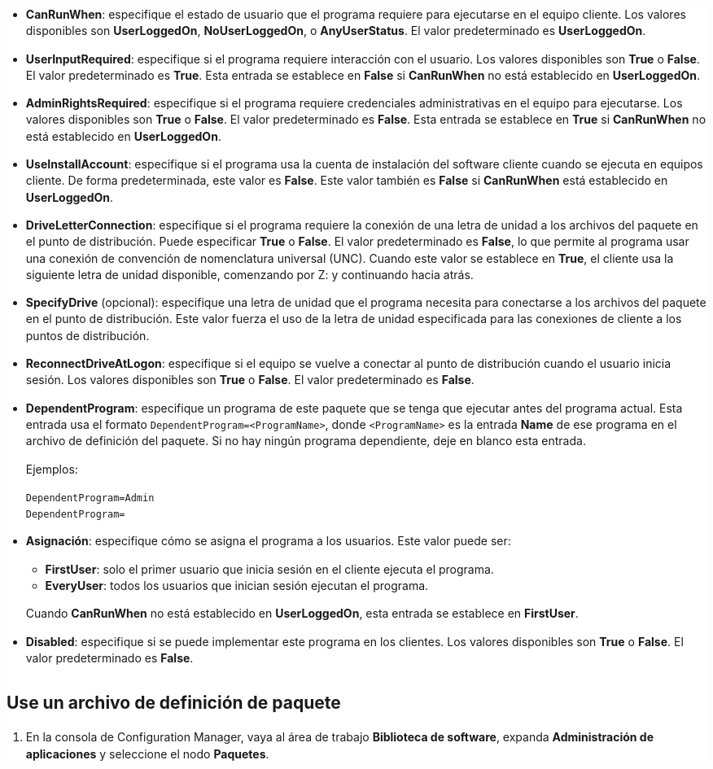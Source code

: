 - **CanRunWhen**: especifique el estado de usuario que el programa requiere para ejecutarse en el equipo cliente. Los valores disponibles son **UserLoggedOn**, **NoUserLoggedOn**, o **AnyUserStatus**. El valor predeterminado es **UserLoggedOn**.  

- **UserInputRequired**: especifique si el programa requiere interacción con el usuario. Los valores disponibles son **True** o **False**. El valor predeterminado es **True**. Esta entrada se establece en **False** si **CanRunWhen** no está establecido en **UserLoggedOn**.  

- **AdminRightsRequired**: especifique si el programa requiere credenciales administrativas en el equipo para ejecutarse. Los valores disponibles son **True** o **False**. El valor predeterminado es **False**. Esta entrada se establece en **True** si **CanRunWhen** no está establecido en **UserLoggedOn**.  

- **UseInstallAccount**: especifique si el programa usa la cuenta de instalación del software cliente cuando se ejecuta en equipos cliente. De forma predeterminada, este valor es **False**. Este valor también es **False** si **CanRunWhen** está establecido en **UserLoggedOn**.  

- **DriveLetterConnection**: especifique si el programa requiere la conexión de una letra de unidad a los archivos del paquete en el punto de distribución. Puede especificar **True** o **False**. El valor predeterminado es **False**, lo que permite al programa usar una conexión de convención de nomenclatura universal (UNC). Cuando este valor se establece en **True**, el cliente usa la siguiente letra de unidad disponible, comenzando por Z: y continuando hacia atrás.  

- **SpecifyDrive** (opcional): especifique una letra de unidad que el programa necesita para conectarse a los archivos del paquete en el punto de distribución. Este valor fuerza el uso de la letra de unidad especificada para las conexiones de cliente a los puntos de distribución.

- **ReconnectDriveAtLogon**: especifique si el equipo se vuelve a conectar al punto de distribución cuando el usuario inicia sesión. Los valores disponibles son **True** o **False**. El valor predeterminado es **False**.  

- **DependentProgram**: especifique un programa de este paquete que se tenga que ejecutar antes del programa actual. Esta entrada usa el formato `DependentProgram=<ProgramName>`, donde `<ProgramName>` es la entrada **Name** de ese programa en el archivo de definición del paquete. Si no hay ningún programa dependiente, deje en blanco esta entrada.  

    Ejemplos:  

    `DependentProgram=Admin`  
    `DependentProgram=`  

- **Asignación**: especifique cómo se asigna el programa a los usuarios. Este valor puede ser:

    - **FirstUser**: solo el primer usuario que inicia sesión en el cliente ejecuta el programa.
    - **EveryUser**: todos los usuarios que inician sesión ejecutan el programa.

    Cuando **CanRunWhen** no está establecido en **UserLoggedOn**, esta entrada se establece en **FirstUser**.  

- **Disabled**: especifique si se puede implementar este programa en los clientes. Los valores disponibles son **True** o **False**. El valor predeterminado es **False**.  


## <a name="use-a-package-definition-file"></a>Use un archivo de definición de paquete  

1. En la consola de Configuration Manager, vaya al área de trabajo **Biblioteca de software**, expanda **Administración de aplicaciones** y seleccione el nodo **Paquetes**.  

